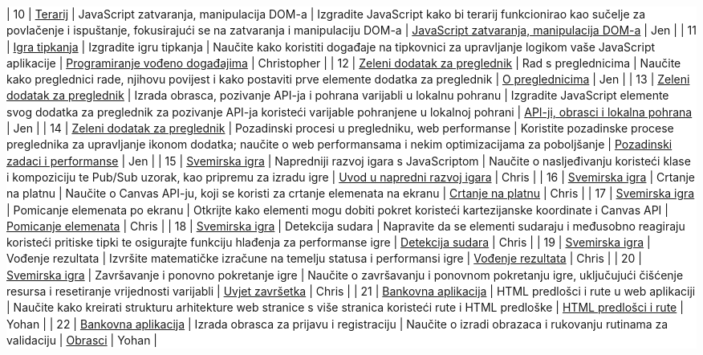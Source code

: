 | 10  |            [Terarij](./3-terrarium/solution/README.md)            |                 JavaScript zatvaranja, manipulacija DOM-a                  | Izgradite JavaScript kako bi terarij funkcionirao kao sučelje za povlačenje i ispuštanje, fokusirajući se na zatvaranja i manipulaciju DOM-a             |                  [JavaScript zatvaranja, manipulacija DOM-a](./3-terrarium/3-intro-to-DOM-and-closures/README.md)                   |           Jen           |
| 11  |          [Igra tipkanja](./4-typing-game/solution/README.md)          |                          Izgradite igru tipkanja                           | Naučite kako koristiti događaje na tipkovnici za upravljanje logikom vaše JavaScript aplikacije                                                          |                                [Programiranje vođeno događajima](./4-typing-game/typing-game/README.md)                                |       Christopher       |
| 12  | [Zeleni dodatak za preglednik](./5-browser-extension/solution/README.md) |                         Rad s preglednicima                          | Naučite kako preglednici rade, njihovu povijest i kako postaviti prve elemente dodatka za preglednik                               |                               [O preglednicima](./5-browser-extension/1-about-browsers/README.md)                                |           Jen           |
| 13  | [Zeleni dodatak za preglednik](./5-browser-extension/solution/README.md) | Izrada obrasca, pozivanje API-ja i pohrana varijabli u lokalnu pohranu | Izgradite JavaScript elemente svog dodatka za preglednik za pozivanje API-ja koristeći varijable pohranjene u lokalnoj pohrani                      |                [API-ji, obrasci i lokalna pohrana](./5-browser-extension/2-forms-browsers-local-storage/README.md)                 |           Jen           |
| 14  | [Zeleni dodatak za preglednik](./5-browser-extension/solution/README.md) |          Pozadinski procesi u pregledniku, web performanse          | Koristite pozadinske procese preglednika za upravljanje ikonom dodatka; naučite o web performansama i nekim optimizacijama za poboljšanje   |             [Pozadinski zadaci i performanse](./5-browser-extension/3-background-tasks-and-performance/README.md)              |           Jen           |
| 15  |           [Svemirska igra](./6-space-game/solution/README.md)           |             Napredniji razvoj igara s JavaScriptom             | Naučite o nasljeđivanju koristeći klase i kompoziciju te Pub/Sub uzorak, kao pripremu za izradu igre              |                      [Uvod u napredni razvoj igara](./6-space-game/1-introduction/README.md)                       |          Chris          |
| 16  |           [Svemirska igra](./6-space-game/solution/README.md)           |                           Crtanje na platnu                            | Naučite o Canvas API-ju, koji se koristi za crtanje elemenata na ekranu                                                                       |                                [Crtanje na platnu](./6-space-game/2-drawing-to-canvas/README.md)                                |          Chris          |
| 17  |           [Svemirska igra](./6-space-game/solution/README.md)           |                   Pomicanje elemenata po ekranu                    | Otkrijte kako elementi mogu dobiti pokret koristeći kartezijanske koordinate i Canvas API                                            |                           [Pomicanje elemenata](./6-space-game/3-moving-elements-around/README.md)                           |          Chris          |
| 18  |           [Svemirska igra](./6-space-game/solution/README.md)           |                          Detekcija sudara                           | Napravite da se elementi sudaraju i međusobno reagiraju koristeći pritiske tipki te osigurajte funkciju hlađenja za performanse igre    |                              [Detekcija sudara](./6-space-game/4-collision-detection/README.md)                              |          Chris          |
| 19  |           [Svemirska igra](./6-space-game/solution/README.md)           |                             Vođenje rezultata                              | Izvršite matematičke izračune na temelju statusa i performansi igre                                                                |                                    [Vođenje rezultata](./6-space-game/5-keeping-score/README.md)                                    |          Chris          |
| 20  |           [Svemirska igra](./6-space-game/solution/README.md)           |                     Završavanje i ponovno pokretanje igre                     | Naučite o završavanju i ponovnom pokretanju igre, uključujući čišćenje resursa i resetiranje vrijednosti varijabli                              |                                [Uvjet završetka](./6-space-game/6-end-condition/README.md)                                 |          Chris          |
| 21  |         [Bankovna aplikacija](./7-bank-project/solution/README.md)          |                 HTML predlošci i rute u web aplikaciji                 | Naučite kako kreirati strukturu arhitekture web stranice s više stranica koristeći rute i HTML predloške                             |                            [HTML predlošci i rute](./7-bank-project/1-template-route/README.md)                             |          Yohan          |
| 22  |         [Bankovna aplikacija](./7-bank-project/solution/README.md)          |                  Izrada obrasca za prijavu i registraciju                   | Naučite o izradi obrazaca i rukovanju rutinama za validaciju                                                                          |                                           [Obrasci](./7-bank-project/2-forms/README.md)                                           |          Yohan          |
